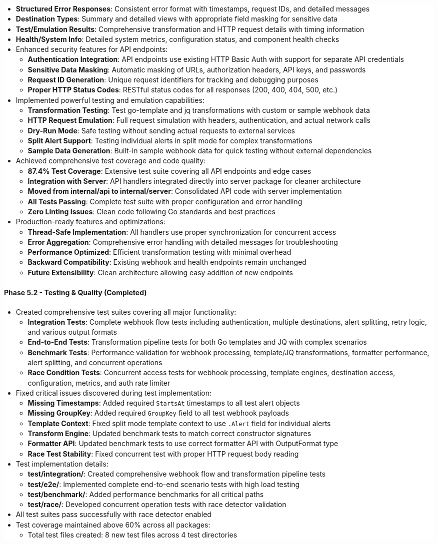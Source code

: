   - **Structured Error Responses**: Consistent error format with timestamps, request IDs, and detailed messages
  - **Destination Types**: Summary and detailed views with appropriate field masking for sensitive data
  - **Test/Emulation Results**: Comprehensive transformation and HTTP request details with timing information
  - **Health/System Info**: Detailed system metrics, configuration status, and component health checks
- Enhanced security features for API endpoints:
  - **Authentication Integration**: API endpoints use existing HTTP Basic Auth with support for separate API credentials
  - **Sensitive Data Masking**: Automatic masking of URLs, authorization headers, API keys, and passwords
  - **Request ID Generation**: Unique request identifiers for tracking and debugging purposes
  - **Proper HTTP Status Codes**: RESTful status codes for all responses (200, 400, 404, 500, etc.)
- Implemented powerful testing and emulation capabilities:
  - **Transformation Testing**: Test go-template and jq transformations with custom or sample webhook data
  - **HTTP Request Emulation**: Full request simulation with headers, authentication, and actual network calls
  - **Dry-Run Mode**: Safe testing without sending actual requests to external services
  - **Split Alert Support**: Testing individual alerts in split mode for complex transformations
  - **Sample Data Generation**: Built-in sample webhook data for quick testing without external dependencies
- Achieved comprehensive test coverage and code quality:
  - **87.4% Test Coverage**: Extensive test suite covering all API endpoints and edge cases
  - **Integration with Server**: API handlers integrated directly into server package for cleaner architecture
  - **Moved from internal/api to internal/server**: Consolidated API code with server implementation
  - **All Tests Passing**: Complete test suite with proper configuration and error handling
  - **Zero Linting Issues**: Clean code following Go standards and best practices
- Production-ready features and optimizations:
  - **Thread-Safe Implementation**: All handlers use proper synchronization for concurrent access
  - **Error Aggregation**: Comprehensive error handling with detailed messages for troubleshooting
  - **Performance Optimized**: Efficient transformation testing with minimal overhead
  - **Backward Compatibility**: Existing webhook and health endpoints remain unchanged
  - **Future Extensibility**: Clean architecture allowing easy addition of new endpoints

#### Phase 5.2 - Testing & Quality (Completed)
- Created comprehensive test suites covering all major functionality:
  - **Integration Tests**: Complete webhook flow tests including authentication, multiple destinations, alert splitting, retry logic, and various output formats
  - **End-to-End Tests**: Transformation pipeline tests for both Go templates and JQ with complex scenarios
  - **Benchmark Tests**: Performance validation for webhook processing, template/JQ transformations, formatter performance, alert splitting, and concurrent operations
  - **Race Condition Tests**: Concurrent access tests for webhook processing, template engines, destination access, configuration, metrics, and auth rate limiter
- Fixed critical issues discovered during test implementation:
  - **Missing Timestamps**: Added required `StartsAt` timestamps to all test alert objects
  - **Missing GroupKey**: Added required `GroupKey` field to all test webhook payloads
  - **Template Context**: Fixed split mode template context to use `.Alert` field for individual alerts
  - **Transform Engine**: Updated benchmark tests to match correct constructor signatures
  - **Formatter API**: Updated benchmark tests to use correct formatter API with OutputFormat type
  - **Race Test Stability**: Fixed concurrent test with proper HTTP request body reading
- Test implementation details:
  - **test/integration/**: Created comprehensive webhook flow and transformation pipeline tests
  - **test/e2e/**: Implemented complete end-to-end scenario tests with high load testing
  - **test/benchmark/**: Added performance benchmarks for all critical paths
  - **test/race/**: Developed concurrent operation tests with race detector validation
- All test suites pass successfully with race detector enabled
- Test coverage maintained above 60% across all packages:
  - Total test files created: 8 new test files across 4 test directories